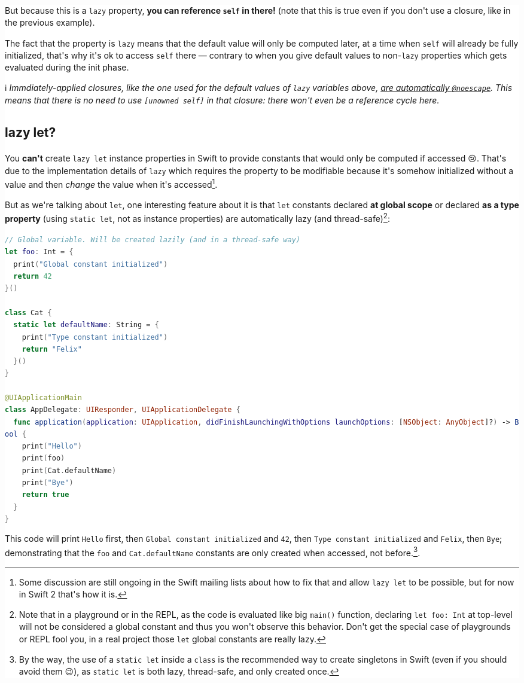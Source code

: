 But because this is a `lazy` property, **you can reference `self` in there!** (note that this is true even if you don't use a closure, like in the previous example).

The fact that the property is `lazy` means that the default value will only be computed later, at a time when `self` will already be fully initialized, that's why it's ok to access `self` there — contrary to when you give default values to non-`lazy` properties which gets evaluated during the init phase.

ℹ️ _Immdiately-applied closures, like the one used for the default values of `lazy` variables above, [are automatically `@noescape`](https://twitter.com/jckarter/status/704100315587477504). This means that there is no need to use `[unowned self]` in that closure: there won't even be a reference cycle here._

## lazy let?

You **can't** create `lazy let` instance properties in Swift to provide constants that would only be computed if accessed 😢. That's due to the implementation details of `lazy` which requires the property to be modifiable because it's somehow initialized without a value and then _change_ the value when it's accessed[^lazy-let].

[^lazy-let]: Some discussion are still ongoing in the Swift mailing lists about how to fix that and allow `lazy let` to be possible, but for now in Swift 2 that's how it is.

But as we're talking about `let`, one interesting feature about it is that `let` constants declared **at global scope** or declared **as a type property** (using `static let`, not as instance properties) are automatically lazy (and thread-safe)[^not-in-playground]:

[^not-in-playground]: Note that in a playground or in the REPL, as the code is evaluated like big `main()` function, declaring `let foo: Int` at top-level will not be considered a global constant and thus you won't observe this behavior. Don't get the special case of playgrounds or REPL fool you, in a real project those `let` global constants are really lazy.

```swift
// Global variable. Will be created lazily (and in a thread-safe way)
let foo: Int = {
  print("Global constant initialized")
  return 42
}()

class Cat {
  static let defaultName: String = {
    print("Type constant initialized")
    return "Felix"
  }()
}

@UIApplicationMain
class AppDelegate: UIResponder, UIApplicationDelegate {
  func application(application: UIApplication, didFinishLaunchingWithOptions launchOptions: [NSObject: AnyObject]?) -> Bool {
    print("Hello")
    print(foo)
    print(Cat.defaultName)
    print("Bye")
    return true
  }
}
```

This code will print `Hello` first, then `Global constant initialized` and `42`, then `Type constant initialized` and `Felix`, then `Bye`; demonstrating that the `foo` and `Cat.defaultName` constants are only created when accessed, not before.[^singleton].


[^singleton]: By the way, the use of a `static let` inside a `class` is the recommended way to create singletons in Swift (even if you should avoid them 😉), as `static let` is both lazy, thread-safe, and only created once.
[^hof]: "high-order functions" are funtions that either take another function as a parameter, or return a function (or both). Example of high-order functions are `map`, `flatMap`, `filter`, etc.
[^lazy-internals]: In practice, those types just keep a reference to the original sequence and a reference to the closure to apply, and only do the actual computation of applying the closure on one element when that element is accessed.
[^each-time]: But beware then — that according to my experimentations at least — the computed value isn't cached (no memoization); so if you request `incArray[0]` again it will compute the result again. We can't have it all… (yet?)
[^conclusion]: Yes I was too lazy to write a conclusion. But as this article just demonstrated, being lazy makes you a good programmer, right? 😜